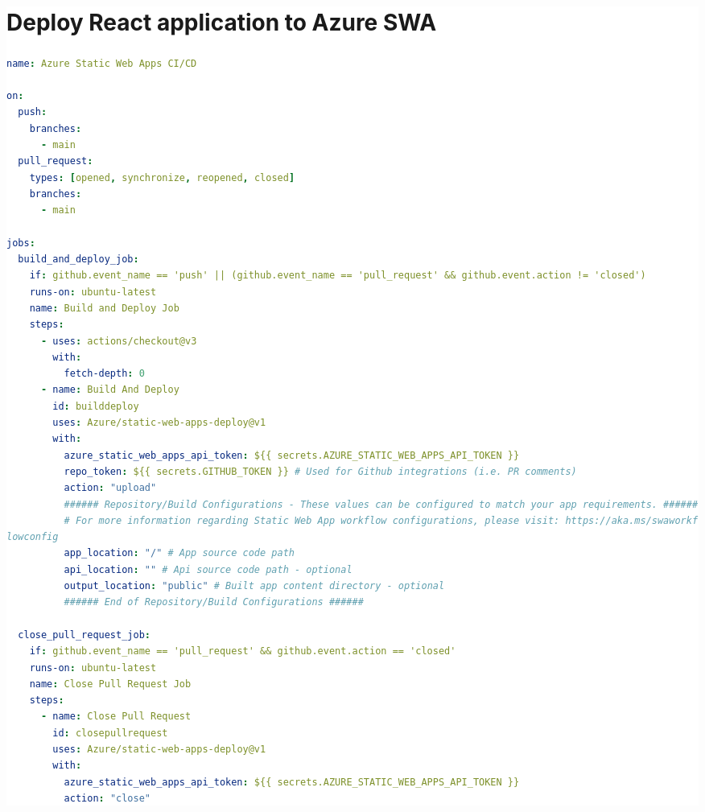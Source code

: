 # Deploy React application to Azure SWA

```yaml title="github-actions.yaml"
name: Azure Static Web Apps CI/CD

on:
  push:
    branches:
      - main
  pull_request:
    types: [opened, synchronize, reopened, closed]
    branches:
      - main

jobs:
  build_and_deploy_job:
    if: github.event_name == 'push' || (github.event_name == 'pull_request' && github.event.action != 'closed')
    runs-on: ubuntu-latest
    name: Build and Deploy Job
    steps:
      - uses: actions/checkout@v3
        with:
          fetch-depth: 0 
      - name: Build And Deploy
        id: builddeploy
        uses: Azure/static-web-apps-deploy@v1
        with:
          azure_static_web_apps_api_token: ${{ secrets.AZURE_STATIC_WEB_APPS_API_TOKEN }}
          repo_token: ${{ secrets.GITHUB_TOKEN }} # Used for Github integrations (i.e. PR comments)
          action: "upload"
          ###### Repository/Build Configurations - These values can be configured to match your app requirements. ######
          # For more information regarding Static Web App workflow configurations, please visit: https://aka.ms/swaworkflowconfig
          app_location: "/" # App source code path
          api_location: "" # Api source code path - optional
          output_location: "public" # Built app content directory - optional
          ###### End of Repository/Build Configurations ######

  close_pull_request_job:
    if: github.event_name == 'pull_request' && github.event.action == 'closed'
    runs-on: ubuntu-latest
    name: Close Pull Request Job
    steps:
      - name: Close Pull Request
        id: closepullrequest
        uses: Azure/static-web-apps-deploy@v1
        with:
          azure_static_web_apps_api_token: ${{ secrets.AZURE_STATIC_WEB_APPS_API_TOKEN }}
          action: "close"
```
